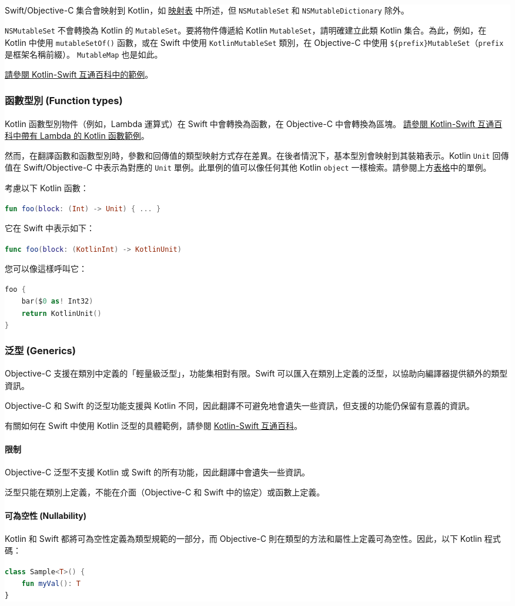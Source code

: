 Swift/Objective-C 集合會映射到 Kotlin，如 [映射表](#mappings) 中所述，但 `NSMutableSet` 和 `NSMutableDictionary` 除外。

`NSMutableSet` 不會轉換為 Kotlin 的 `MutableSet`。要將物件傳遞給 Kotlin `MutableSet`，請明確建立此類 Kotlin 集合。為此，例如，在 Kotlin 中使用 `mutableSetOf()` 函數，或在 Swift 中使用 `KotlinMutableSet` 類別，在 Objective-C 中使用 `${prefix}MutableSet`（`prefix` 是框架名稱前綴）。
`MutableMap` 也是如此。

[請參閱 Kotlin-Swift 互通百科中的範例](https://github.com/kotlin-hands-on/kotlin-swift-interopedia/blob/main/docs/overview/Collections.md)。

### 函數型別 (Function types)

Kotlin 函數型別物件（例如，Lambda 運算式）在 Swift 中會轉換為函數，在 Objective-C 中會轉換為區塊。
[請參閱 Kotlin-Swift 互通百科中帶有 Lambda 的 Kotlin 函數範例](https://github.com/kotlin-hands-on/kotlin-swift-interopedia/blob/main/docs/functionsandproperties/Functions%20returning%20function%20type.md)。

然而，在翻譯函數和函數型別時，參數和回傳值的類型映射方式存在差異。在後者情況下，基本型別會映射到其裝箱表示。Kotlin `Unit` 回傳值在 Swift/Objective-C 中表示為對應的 `Unit` 單例。此單例的值可以像任何其他 Kotlin `object` 一樣檢索。請參閱上方[表格](#mappings)中的單例。

考慮以下 Kotlin 函數：

```kotlin
fun foo(block: (Int) -> Unit) { ... }
```

它在 Swift 中表示如下：

```swift
func foo(block: (KotlinInt) -> KotlinUnit)
```

您可以像這樣呼叫它：

```kotlin
foo {
    bar($0 as! Int32)
    return KotlinUnit()
}
```

### 泛型 (Generics)

Objective-C 支援在類別中定義的「輕量級泛型」，功能集相對有限。Swift 可以匯入在類別上定義的泛型，以協助向編譯器提供額外的類型資訊。

Objective-C 和 Swift 的泛型功能支援與 Kotlin 不同，因此翻譯不可避免地會遺失一些資訊，但支援的功能仍保留有意義的資訊。

有關如何在 Swift 中使用 Kotlin 泛型的具體範例，請參閱 [Kotlin-Swift 互通百科](https://github.com/kotlin-hands-on/kotlin-swift-interopedia/blob/main/docs/overview/ShouldRefineInSwift.md)。

#### 限制

Objective-C 泛型不支援 Kotlin 或 Swift 的所有功能，因此翻譯中會遺失一些資訊。

泛型只能在類別上定義，不能在介面（Objective-C 和 Swift 中的協定）或函數上定義。

#### 可為空性 (Nullability)

Kotlin 和 Swift 都將可為空性定義為類型規範的一部分，而 Objective-C 則在類型的方法和屬性上定義可為空性。因此，以下 Kotlin 程式碼：

```kotlin
class Sample<T>() {
    fun myVal(): T
}
```
